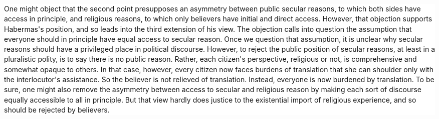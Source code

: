 One might object that the second point presupposes an asymmetry between public secular reasons, to which both sides have access in principle, and religious reasons, to which only believers have initial and direct access. However, that objection supports Habermas's position, and so leads into the third extension of his view. The objection calls into question the assumption that everyone should in principle have equal access to secular reason. Once we question that assumption, it is unclear why secular reasons should have a privileged place in political discourse. However, to reject the public position of secular reasons, at least in a pluralistic polity, is to say there is no public reason. Rather, each citizen's perspective, religious or not, is comprehensive and somewhat opaque to others. In that case, however, every citizen now faces burdens of translation that she can shoulder only with the interlocutor's assistance. So the believer is not relieved of translation. Instead, everyone is now burdened by translation. To be sure, one might also remove the asymmetry between access to secular and religious reason by making each sort of discourse equally accessible to all in principle. But that view hardly does justice to the existential import of religious experience, and so should be rejected by believers.
